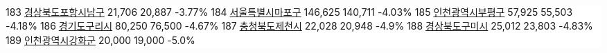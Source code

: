   <tr class="item">
    <td>183</td>
    <td><a href="/apt/경상북도포항시남구">경상북도포항시남구</a></td>
    <td>21,706</td>
    <td>20,887</td>
    <td>-3.77%</td>
  </tr>

  <tr class="item">
    <td>184</td>
    <td><a href="/apt/서울특별시마포구">서울특별시마포구</a></td>
    <td>146,625</td>
    <td>140,711</td>
    <td>-4.03%</td>
  </tr>

  <tr class="item">
    <td>185</td>
    <td><a href="/apt/인천광역시부평구">인천광역시부평구</a></td>
    <td>57,925</td>
    <td>55,503</td>
    <td>-4.18%</td>
  </tr>

  <tr class="item">
    <td>186</td>
    <td><a href="/apt/경기도구리시">경기도구리시</a></td>
    <td>80,250</td>
    <td>76,500</td>
    <td>-4.67%</td>
  </tr>

  <tr class="item">
    <td>187</td>
    <td><a href="/apt/충청북도제천시">충청북도제천시</a></td>
    <td>22,028</td>
    <td>20,948</td>
    <td>-4.9%</td>
  </tr>

  <tr class="item">
    <td>188</td>
    <td><a href="/apt/경상북도구미시">경상북도구미시</a></td>
    <td>25,012</td>
    <td>23,803</td>
    <td>-4.83%</td>
  </tr>

  <tr class="item">
    <td>189</td>
    <td><a href="/apt/인천광역시강화군">인천광역시강화군</a></td>
    <td>20,000</td>
    <td>19,000</td>
    <td>-5.0%</td>
  </tr>
